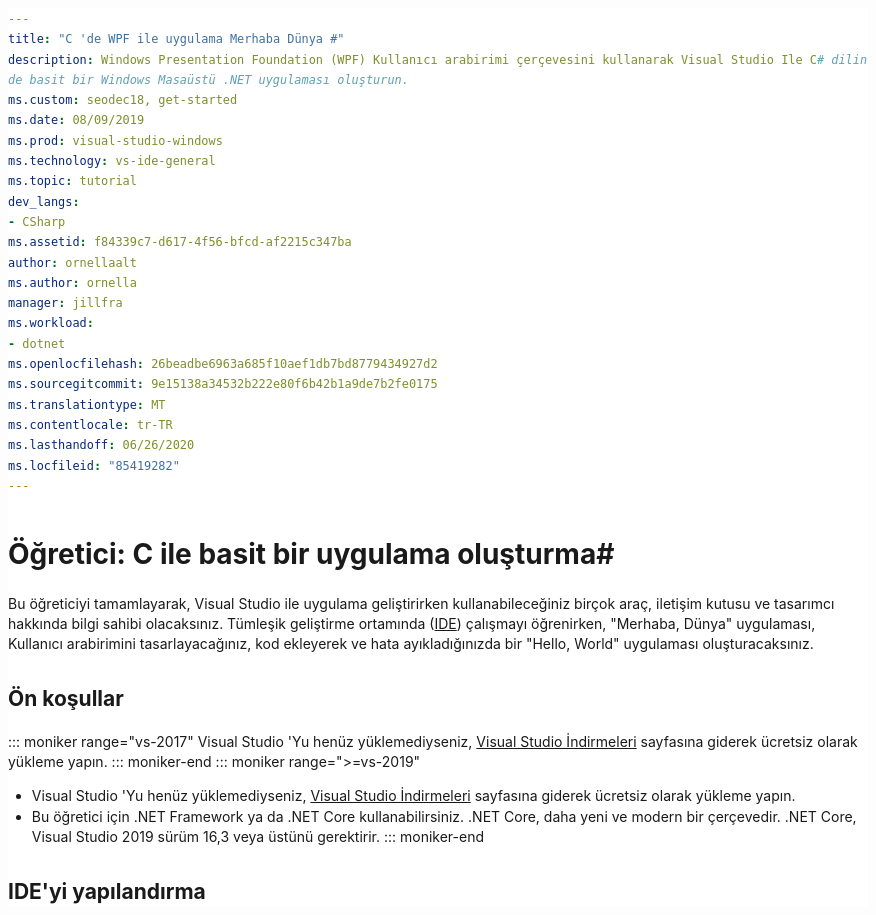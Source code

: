```yaml
---
title: "C 'de WPF ile uygulama Merhaba Dünya #"
description: Windows Presentation Foundation (WPF) Kullanıcı arabirimi çerçevesini kullanarak Visual Studio Ile C# dilinde basit bir Windows Masaüstü .NET uygulaması oluşturun.
ms.custom: seodec18, get-started
ms.date: 08/09/2019
ms.prod: visual-studio-windows
ms.technology: vs-ide-general
ms.topic: tutorial
dev_langs:
- CSharp
ms.assetid: f84339c7-d617-4f56-bfcd-af2215c347ba
author: ornellaalt
ms.author: ornella
manager: jillfra
ms.workload:
- dotnet
ms.openlocfilehash: 26beadbe6963a685f10aef1db7bd8779434927d2
ms.sourcegitcommit: 9e15138a34532b222e80f6b42b1a9de7b2fe0175
ms.translationtype: MT
ms.contentlocale: tr-TR
ms.lasthandoff: 06/26/2020
ms.locfileid: "85419282"
---
```

# <a name="tutorial-create-a-simple-application-with-c"></a>Öğretici: C ile basit bir uygulama oluşturma\#

Bu öğreticiyi tamamlayarak, Visual Studio ile uygulama geliştirirken kullanabileceğiniz birçok araç, iletişim kutusu ve tasarımcı hakkında bilgi sahibi olacaksınız. Tümleşik geliştirme ortamında ([IDE](visual-studio-ide.md)) çalışmayı öğrenirken, "Merhaba, Dünya" uygulaması, Kullanıcı arabirimini tasarlayacağınız, kod ekleyerek ve hata ayıkladığınızda bir "Hello, World" uygulaması oluşturacaksınız.

## <a name="prerequisites"></a>Ön koşullar

::: moniker range="vs-2017"
Visual Studio 'Yu henüz yüklemediyseniz, [Visual Studio İndirmeleri](https://visualstudio.microsoft.com/vs/older-downloads/?) sayfasına giderek ücretsiz olarak yükleme yapın.
::: moniker-end
::: moniker range=">=vs-2019"

- Visual Studio 'Yu henüz yüklemediyseniz, [Visual Studio İndirmeleri](https://visualstudio.microsoft.com/downloads/) sayfasına giderek ücretsiz olarak yükleme yapın.
- Bu öğretici için .NET Framework ya da .NET Core kullanabilirsiniz. .NET Core, daha yeni ve modern bir çerçevedir. .NET Core, Visual Studio 2019 sürüm 16,3 veya üstünü gerektirir.
::: moniker-end

## <a name="configure-the-ide"></a>IDE'yi yapılandırma
